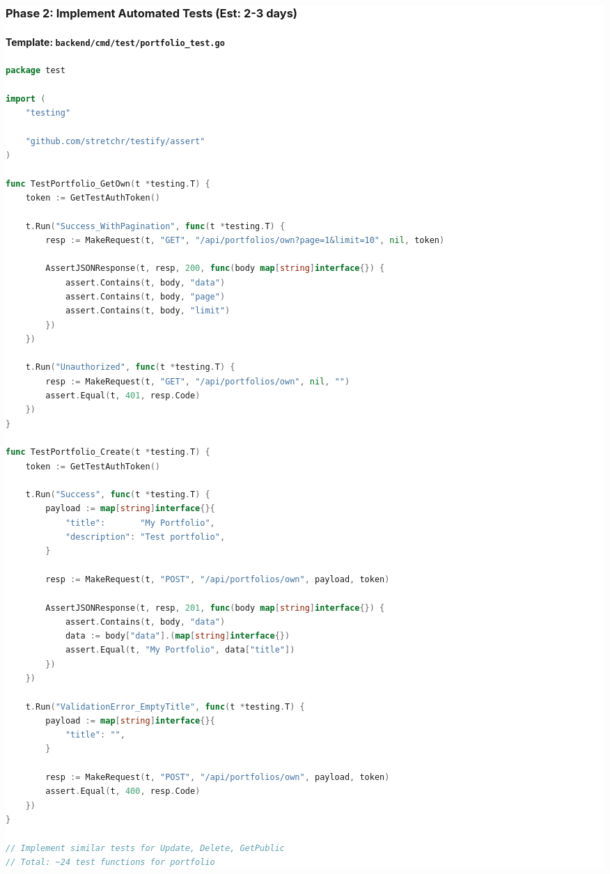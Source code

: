 
### Phase 2: Implement Automated Tests (Est: 2-3 days)

#### Template: `backend/cmd/test/portfolio_test.go`

```go
package test

import (
	"testing"

	"github.com/stretchr/testify/assert"
)

func TestPortfolio_GetOwn(t *testing.T) {
	token := GetTestAuthToken()

	t.Run("Success_WithPagination", func(t *testing.T) {
		resp := MakeRequest(t, "GET", "/api/portfolios/own?page=1&limit=10", nil, token)

		AssertJSONResponse(t, resp, 200, func(body map[string]interface{}) {
			assert.Contains(t, body, "data")
			assert.Contains(t, body, "page")
			assert.Contains(t, body, "limit")
		})
	})

	t.Run("Unauthorized", func(t *testing.T) {
		resp := MakeRequest(t, "GET", "/api/portfolios/own", nil, "")
		assert.Equal(t, 401, resp.Code)
	})
}

func TestPortfolio_Create(t *testing.T) {
	token := GetTestAuthToken()

	t.Run("Success", func(t *testing.T) {
		payload := map[string]interface{}{
			"title":       "My Portfolio",
			"description": "Test portfolio",
		}

		resp := MakeRequest(t, "POST", "/api/portfolios/own", payload, token)

		AssertJSONResponse(t, resp, 201, func(body map[string]interface{}) {
			assert.Contains(t, body, "data")
			data := body["data"].(map[string]interface{})
			assert.Equal(t, "My Portfolio", data["title"])
		})
	})

	t.Run("ValidationError_EmptyTitle", func(t *testing.T) {
		payload := map[string]interface{}{
			"title": "",
		}

		resp := MakeRequest(t, "POST", "/api/portfolios/own", payload, token)
		assert.Equal(t, 400, resp.Code)
	})
}

// Implement similar tests for Update, Delete, GetPublic
// Total: ~24 test functions for portfolio
```
